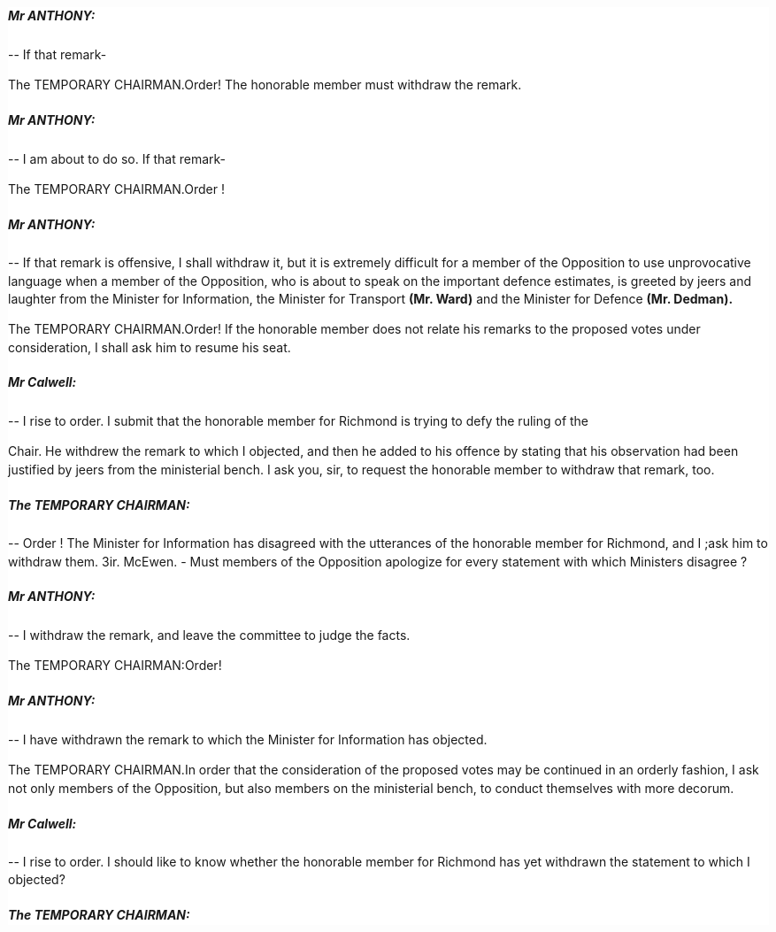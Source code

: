 ##### Mr ANTHONY:

-- If that remark- 

The TEMPORARY CHAIRMAN.Order! The honorable member must withdraw the remark. 

##### Mr ANTHONY:

-- I am about to do so. If that remark- 

The TEMPORARY CHAIRMAN.Order ! 

##### Mr ANTHONY:

-- If that remark  is  offensive, I shall withdraw it, but it  is  extremely difficult for a member of the Opposition to use unprovocative language when a member of the Opposition, who  is  about to speak on the important defence estimates, is greeted by jeers and laughter from the Minister for Information, the Minister for Transport  **(Mr. Ward)**  and the Minister for Defence  **(Mr. Dedman).** 

The TEMPORARY CHAIRMAN.Order! If the honorable member does not relate his remarks to the proposed votes under consideration, I shall ask him to resume his seat. 

##### Mr Calwell:

--  I rise to order. I submit that the honorable member for Richmond is trying to defy the ruling of the 

Chair. He withdrew the remark to which I objected, and then he added to his offence by stating that his observation had been justified by jeers from the ministerial bench. I ask you, sir, to request the honorable member to withdraw that remark, too. 

##### The TEMPORARY CHAIRMAN:

-- Order ! The Minister for Information has disagreed with the utterances of the honorable member for Richmond, and I ;ask him to withdraw them. 3ir. McEwen.  -  Must members of the Opposition apologize for every statement  with which Ministers disagree ? 

##### Mr ANTHONY:

-- I withdraw the remark, and leave the committee to judge the facts. 

The TEMPORARY CHAIRMAN:Order! 

##### Mr ANTHONY:

-- I have withdrawn the remark to which the Minister for Information has objected. 

The TEMPORARY CHAIRMAN.In order that the consideration of the proposed votes may be continued in an orderly fashion, I ask not only members of the Opposition, but also members on the ministerial bench, to conduct themselves with more decorum. 

##### Mr Calwell:

--  I rise to order. I should like to know whether the honorable member for Richmond has yet withdrawn the statement to which I objected? 

##### The TEMPORARY CHAIRMAN:
